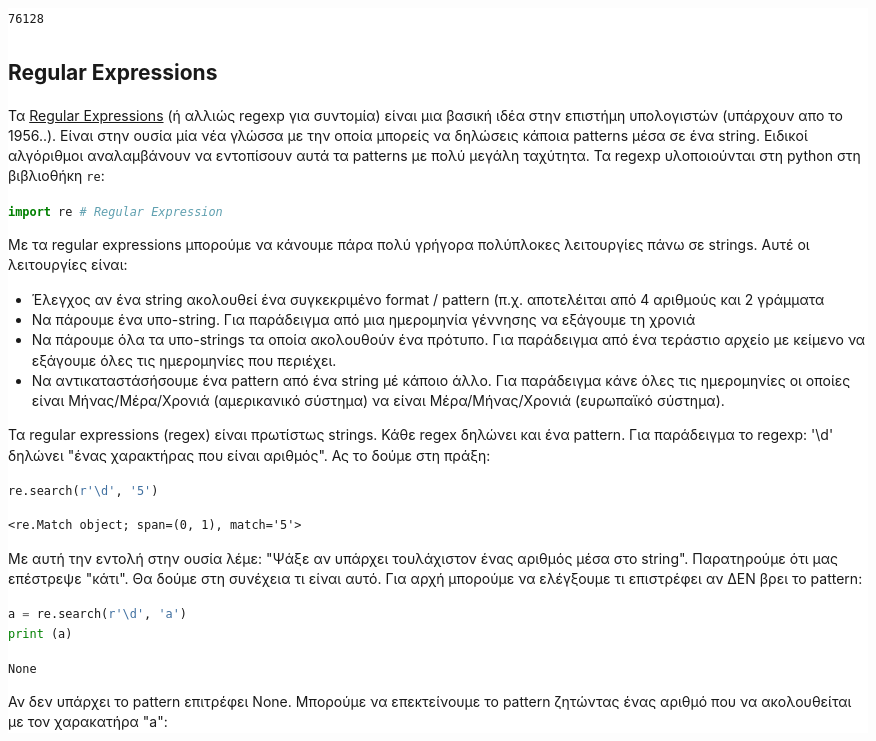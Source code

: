 


    76128



## Regular Expressions

Τα [Regular Expressions](https://en.wikipedia.org/wiki/Regular_expression) (ή αλλιώς regexp για συντομία) είναι μια βασική ιδέα στην επιστήμη υπολογιστών (υπάρχουν απο το 1956..). Είναι στην ουσία μία νέα γλώσσα με την οποία μπορείς να δηλώσεις κάποια patterns μέσα σε ένα string. Ειδικοί αλγόριθμοι αναλαμβάνουν να εντοπίσουν αυτά τα patterns με πολύ μεγάλη ταχύτητα. Τα regexp υλοποιούνται στη python στη βιβλιοθήκη ```re```:


```python
import re # Regular Expression
```

Με τα regular expressions μπορούμε να κάνουμε πάρα πολύ γρήγορα πολύπλοκες λειτουργίες πάνω σε strings. Αυτέ οι λειτουργίες είναι:
* Έλεγχος αν ένα string ακολουθεί ένα συγκεκριμένο format / pattern (π.χ. αποτελέιται από 4 αριθμούς και 2 γράμματα
* Να πάρουμε ένα υπο-string. Για παράδειγμα από μια ημερομηνία γέννησης να εξάγουμε τη χρονιά
* Να πάρουμε όλα τα υπο-strings τα οποία ακολουθούν ένα πρότυπο. Για παράδειγμα από ένα τεράστιο αρχείο με κείμενο να εξάγουμε όλες τις ημερομηνίες που περιέχει.
* Να αντικαταστάσήσουμε ένα pattern από ένα string μέ κάποιο άλλο. Για παράδειγμα κάνε όλες τις ημερομηνίες οι οποίες είναι Μήνας/Μέρα/Χρονιά (αμερικανικό σύστημα) να είναι Μέρα/Μήνας/Χρονιά (ευρωπαϊκό σύστημα). 

Τα regular expressions (regex) είναι πρωτίστως strings. Κάθε regex δηλώνει και ένα pattern. Για παράδειγμα το regexp: '\d' δηλώνει "ένας χαρακτήρας που είναι αριθμός". Ας το δούμε στη πράξη:


```python
re.search(r'\d', '5')
```




    <re.Match object; span=(0, 1), match='5'>



Με αυτή την εντολή στην ουσία λέμε: "Ψάξε αν υπάρχει τουλάχιστον ένας αριθμός μέσα στο string". Παρατηρούμε ότι μας επέστρεψε "κάτι". Θα δούμε στη συνέχεια τι είναι αυτό. Για αρχή μπορούμε να ελέγξουμε τι επιστρέφει αν ΔΕΝ βρει το pattern:


```python
a = re.search(r'\d', 'a')
print (a)
```

    None


Αν δεν υπάρχει το pattern επιτρέφει None. Μπορούμε να επεκτείνουμε το pattern ζητώντας ένας αριθμό που να ακολουθείται με τον χαρακατήρα "a":

